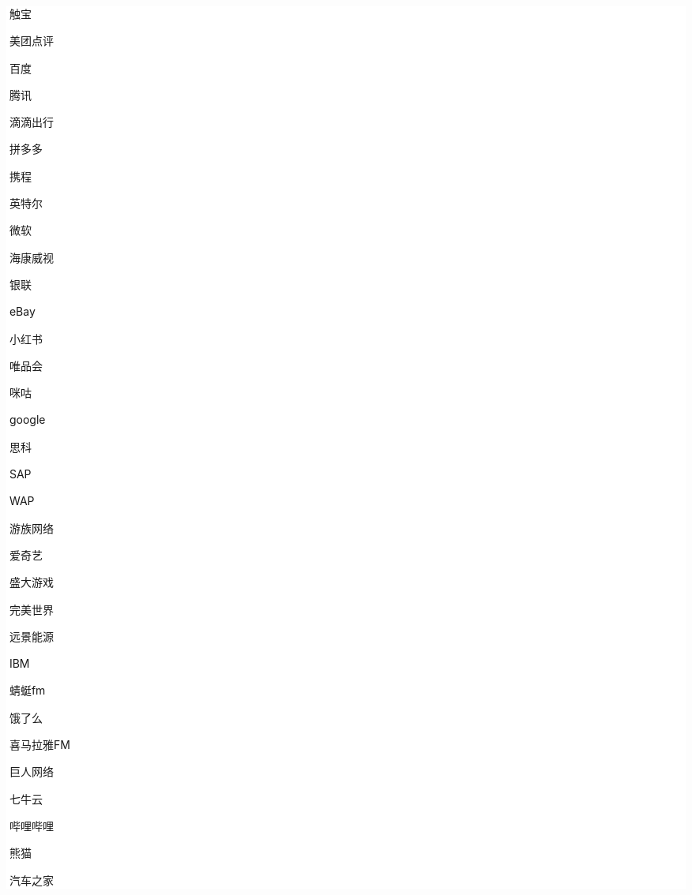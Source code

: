 ​    触宝   

​    美团点评   

​    百度   

​    腾讯   

​    滴滴出行   

​    拼多多   

​    携程   

​    英特尔   

​    微软   

​    海康威视   

​    银联   

​    eBay   

​    小红书   

​    唯品会   

​    咪咕   

​    google   

​    思科   

​    SAP   

​    WAP   

​    游族网络   

​    爱奇艺   

​    盛大游戏   

​    完美世界   

​    远景能源   

​    IBM   

​    蜻蜓fm   

​    饿了么   

​    喜马拉雅FM   

​    巨人网络   

​    七牛云   

​    哔哩哔哩   

​    熊猫   

​    汽车之家   
